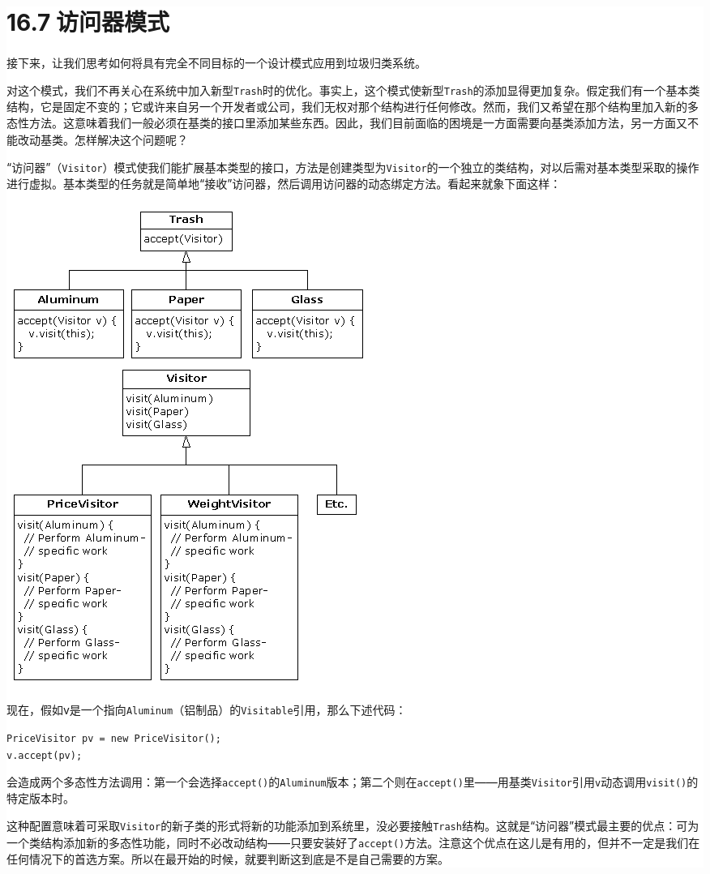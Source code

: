 # 16.7 访问器模式


接下来，让我们思考如何将具有完全不同目标的一个设计模式应用到垃圾归类系统。

对这个模式，我们不再关心在系统中加入新型`Trash`时的优化。事实上，这个模式使新型`Trash`的添加显得更加复杂。假定我们有一个基本类结构，它是固定不变的；它或许来自另一个开发者或公司，我们无权对那个结构进行任何修改。然而，我们又希望在那个结构里加入新的多态性方法。这意味着我们一般必须在基类的接口里添加某些东西。因此，我们目前面临的困境是一方面需要向基类添加方法，另一方面又不能改动基类。怎样解决这个问题呢？

“访问器”（`Visitor`）模式使我们能扩展基本类型的接口，方法是创建类型为`Visitor`的一个独立的类结构，对以后需对基本类型采取的操作进行虚拟。基本类型的任务就是简单地“接收”访问器，然后调用访问器的动态绑定方法。看起来就象下面这样：

![](16-4.gif)

现在，假如v是一个指向`Aluminum`（铝制品）的`Visitable`引用，那么下述代码：

```
PriceVisitor pv = new PriceVisitor();
v.accept(pv);
```

会造成两个多态性方法调用：第一个会选择`accept()`的`Aluminum`版本；第二个则在`accept()`里——用基类`Visitor`引用`v`动态调用`visit()`的特定版本时。

这种配置意味着可采取`Visitor`的新子类的形式将新的功能添加到系统里，没必要接触`Trash`结构。这就是“访问器”模式最主要的优点：可为一个类结构添加新的多态性功能，同时不必改动结构——只要安装好了`accept()`方法。注意这个优点在这儿是有用的，但并不一定是我们在任何情况下的首选方案。所以在最开始的时候，就要判断这到底是不是自己需要的方案。
